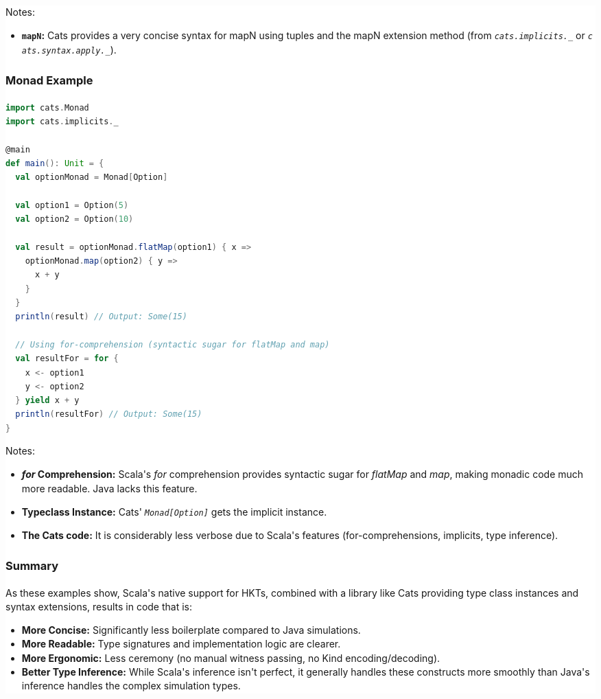 Notes:

- **`mapN`:** Cats provides a very concise syntax for mapN using tuples and the mapN extension method (from *`cats.implicits._`* or *`cats.syntax.apply._`*).


### Monad Example

~~~~ scala
import cats.Monad
import cats.implicits._

@main
def main(): Unit = {
  val optionMonad = Monad[Option]

  val option1 = Option(5)
  val option2 = Option(10)

  val result = optionMonad.flatMap(option1) { x =>
    optionMonad.map(option2) { y =>
      x + y
    }
  }
  println(result) // Output: Some(15)

  // Using for-comprehension (syntactic sugar for flatMap and map)
  val resultFor = for {
    x <- option1
    y <- option2
  } yield x + y
  println(resultFor) // Output: Some(15)
}
~~~~

Notes:

- **_for_ Comprehension:** Scala's *for* comprehension provides syntactic sugar for *flatMap* and *map*, making monadic code much more readable. Java lacks this feature.

- **Typeclass Instance:** Cats' *`Monad[Option]`* gets the implicit instance. 

- **The Cats code:**  It is considerably less verbose due to Scala's features (for-comprehensions, implicits, type inference).



### Summary 

As these examples show, Scala's native support for HKTs, combined with a library like Cats providing type class instances and syntax extensions, results in code that is:

- **More Concise:** Significantly less boilerplate compared to Java simulations.
- **More Readable:** Type signatures and implementation logic are clearer.
- **More Ergonomic:** Less ceremony (no manual witness passing, no Kind encoding/decoding).
- **Better Type Inference:** While Scala's inference isn't perfect, it generally handles these constructs more smoothly than Java's inference handles the complex simulation types.
